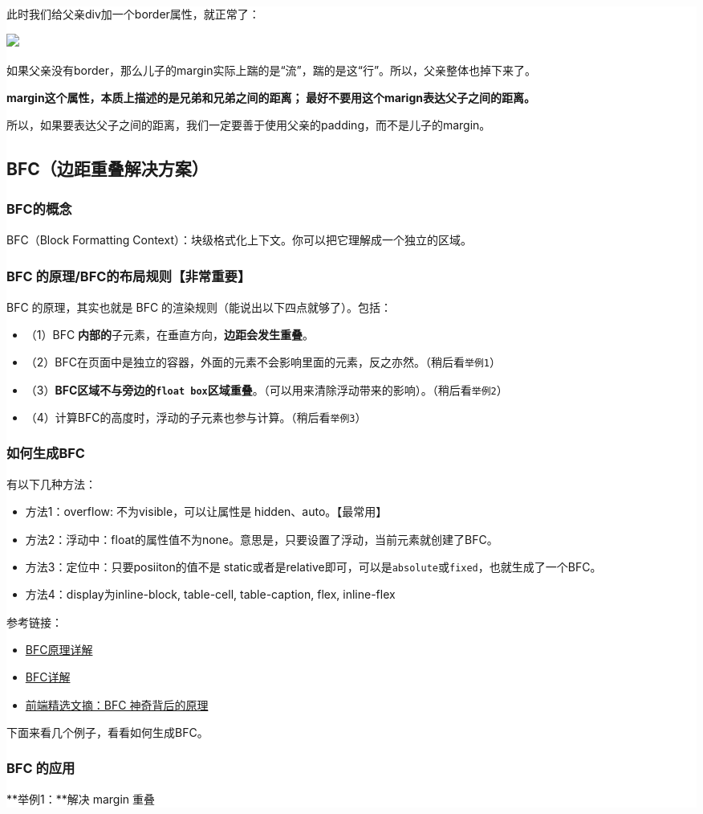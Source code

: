
此时我们给父亲div加一个border属性，就正常了：

![](http://img.smyhvae.com/20170806_1544.png)


如果父亲没有border，那么儿子的margin实际上踹的是“流”，踹的是这“行”。所以，父亲整体也掉下来了。

**margin这个属性，本质上描述的是兄弟和兄弟之间的距离； 最好不要用这个marign表达父子之间的距离。**

所以，如果要表达父子之间的距离，我们一定要善于使用父亲的padding，而不是儿子的margin。


## BFC（边距重叠解决方案）

### BFC的概念

BFC（Block Formatting Context）：块级格式化上下文。你可以把它理解成一个独立的区域。

### BFC 的原理/BFC的布局规则【非常重要】

BFC 的原理，其实也就是 BFC 的渲染规则（能说出以下四点就够了）。包括：

- （1）BFC **内部的**子元素，在垂直方向，**边距会发生重叠**。

- （2）BFC在页面中是独立的容器，外面的元素不会影响里面的元素，反之亦然。（稍后看`举例1`）

- （3）**BFC区域不与旁边的`float box`区域重叠**。（可以用来清除浮动带来的影响）。（稍后看`举例2`）

- （4）计算BFC的高度时，浮动的子元素也参与计算。（稍后看`举例3`）

### 如何生成BFC

有以下几种方法：

- 方法1：overflow: 不为visible，可以让属性是 hidden、auto。【最常用】

- 方法2：浮动中：float的属性值不为none。意思是，只要设置了浮动，当前元素就创建了BFC。

- 方法3：定位中：只要posiiton的值不是 static或者是relative即可，可以是`absolute`或`fixed`，也就生成了一个BFC。

- 方法4：display为inline-block, table-cell, table-caption, flex, inline-flex

参考链接：

- [BFC原理详解](https://segmentfault.com/a/1190000006740129)


- [BFC详解](https://www.jianshu.com/p/bf927bc1bed4)


- [前端精选文摘：BFC 神奇背后的原理](https://www.cnblogs.com/lhb25/p/inside-block-formatting-ontext.html)


下面来看几个例子，看看如何生成BFC。



### BFC 的应用


**举例1：**解决 margin 重叠
